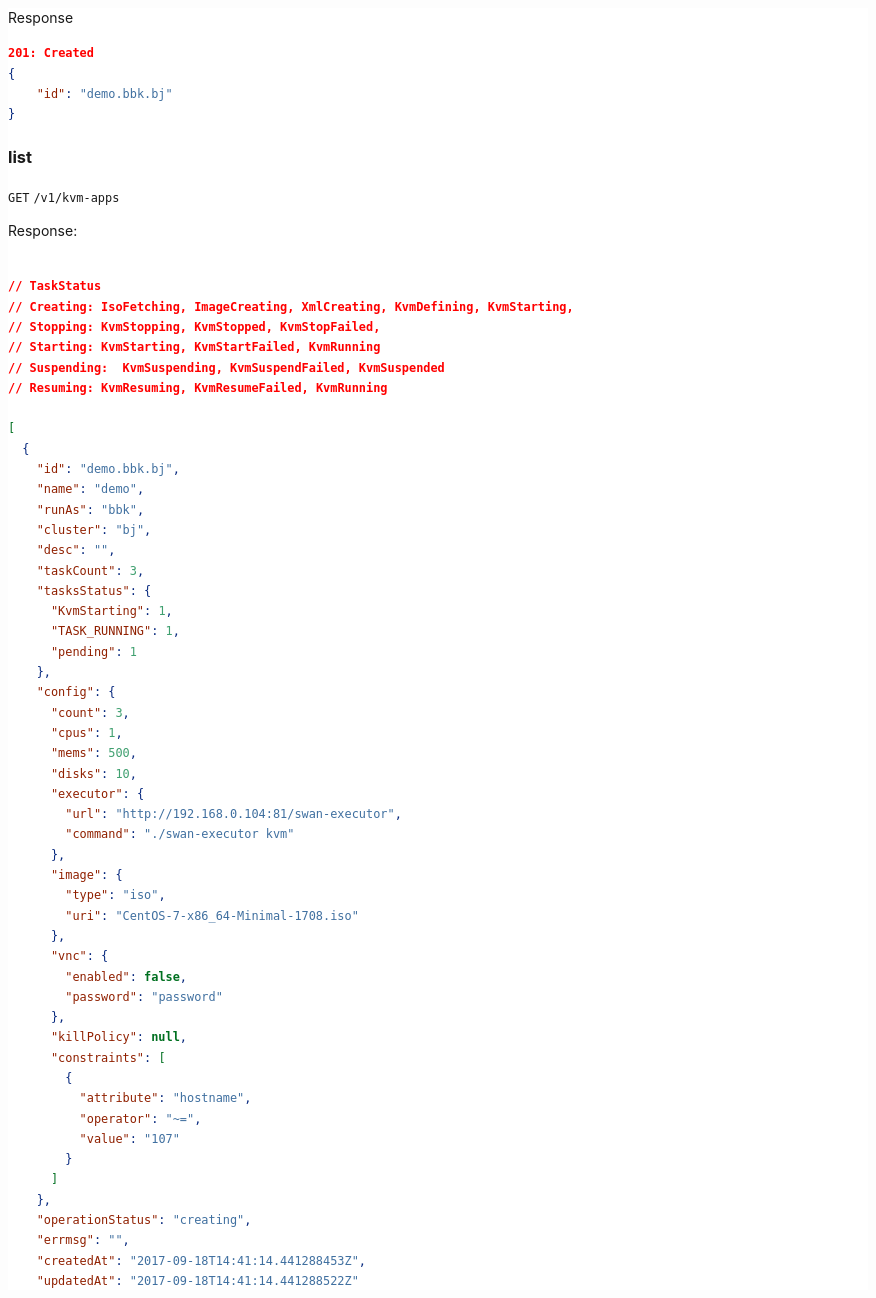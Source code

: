Response
```json
201: Created
{
    "id": "demo.bbk.bj"
}
```


### list
`GET` `/v1/kvm-apps` 

Response:  
```json

// TaskStatus
// Creating: IsoFetching, ImageCreating, XmlCreating, KvmDefining, KvmStarting, 
// Stopping: KvmStopping, KvmStopped, KvmStopFailed, 
// Starting: KvmStarting, KvmStartFailed, KvmRunning
// Suspending:  KvmSuspending, KvmSuspendFailed, KvmSuspended
// Resuming: KvmResuming, KvmResumeFailed, KvmRunning

[
  {
    "id": "demo.bbk.bj",
    "name": "demo",
    "runAs": "bbk",
    "cluster": "bj",
    "desc": "",
    "taskCount": 3,
    "tasksStatus": {       
      "KvmStarting": 1,
      "TASK_RUNNING": 1,
      "pending": 1
    },
    "config": {
      "count": 3,
      "cpus": 1,
      "mems": 500,
      "disks": 10,
      "executor": {
        "url": "http://192.168.0.104:81/swan-executor",
        "command": "./swan-executor kvm"
      },
      "image": {
        "type": "iso",
        "uri": "CentOS-7-x86_64-Minimal-1708.iso"
      },
      "vnc": {
        "enabled": false,
        "password": "password"
      },
      "killPolicy": null,
      "constraints": [
        {
          "attribute": "hostname",
          "operator": "~=",
          "value": "107"
        }
      ]
    },
    "operationStatus": "creating",
    "errmsg": "",
    "createdAt": "2017-09-18T14:41:14.441288453Z",
    "updatedAt": "2017-09-18T14:41:14.441288522Z"
```